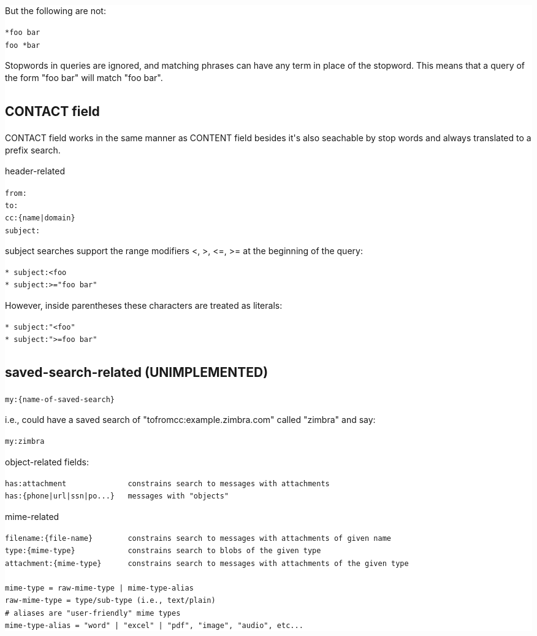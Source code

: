 But the following are not:

    *foo bar
    foo *bar

Stopwords in queries are ignored, and matching phrases can have any term in place of the stopword.
This means that a query of the form "foo <STOPWORD> bar" will match "foo <ANY WORD> bar".

CONTACT field
-------------

CONTACT field works in the same manner as CONTENT field besides it's also seachable by stop words and always translated
to a prefix search.

header-related

    from:
    to:
    cc:{name|domain}
    subject:

subject searches support the range modifiers <, >, <=, >= at the beginning of the query:

    * subject:<foo
    * subject:>="foo bar"
 
However, inside parentheses these characters are treated as literals:

    * subject:"<foo"
    * subject:">=foo bar" 

saved-search-related (UNIMPLEMENTED)
------------------------------------

    my:{name-of-saved-search}

i.e., could have a saved search of "tofromcc:example.zimbra.com"
called "zimbra" and say:

    my:zimbra

object-related fields:

    has:attachment              constrains search to messages with attachments
    has:{phone|url|ssn|po...}   messages with "objects"

mime-related

    filename:{file-name}        constrains search to messages with attachments of given name
    type:{mime-type}            constrains search to blobs of the given type
    attachment:{mime-type}      constrains search to messages with attachments of the given type

    mime-type = raw-mime-type | mime-type-alias
    raw-mime-type = type/sub-type (i.e., text/plain)
    # aliases are "user-friendly" mime types
    mime-type-alias = "word" | "excel" | "pdf", "image", "audio", etc...

